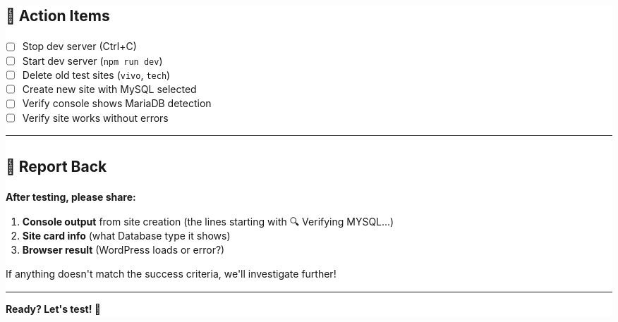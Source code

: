 ## 🚨 Action Items

- [ ] Stop dev server (Ctrl+C)
- [ ] Start dev server (`npm run dev`)
- [ ] Delete old test sites (`vivo`, `tech`)
- [ ] Create new site with MySQL selected
- [ ] Verify console shows MariaDB detection
- [ ] Verify site works without errors

---

## 💬 Report Back

**After testing, please share:**

1. **Console output** from site creation (the lines starting with 🔍 Verifying MYSQL...)
2. **Site card info** (what Database type it shows)
3. **Browser result** (WordPress loads or error?)

If anything doesn't match the success criteria, we'll investigate further!

---

**Ready? Let's test! 🚀**
